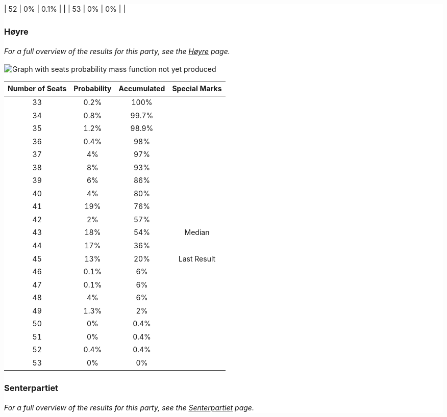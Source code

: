 | 52 | 0% | 0.1% |  |
| 53 | 0% | 0% |  |

### Høyre

*For a full overview of the results for this party, see the [Høyre](party-høyre.html) page.*

![Graph with seats probability mass function not yet produced](2021-06-07-OpinionPerduco-seats-pmf-høyre.png "Seats Probability Mass Function")

| Number of Seats | Probability | Accumulated | Special Marks |
|:---------------:|:-----------:|:-----------:|:-------------:|
| 33 | 0.2% | 100% |  |
| 34 | 0.8% | 99.7% |  |
| 35 | 1.2% | 98.9% |  |
| 36 | 0.4% | 98% |  |
| 37 | 4% | 97% |  |
| 38 | 8% | 93% |  |
| 39 | 6% | 86% |  |
| 40 | 4% | 80% |  |
| 41 | 19% | 76% |  |
| 42 | 2% | 57% |  |
| 43 | 18% | 54% | Median |
| 44 | 17% | 36% |  |
| 45 | 13% | 20% | Last Result |
| 46 | 0.1% | 6% |  |
| 47 | 0.1% | 6% |  |
| 48 | 4% | 6% |  |
| 49 | 1.3% | 2% |  |
| 50 | 0% | 0.4% |  |
| 51 | 0% | 0.4% |  |
| 52 | 0.4% | 0.4% |  |
| 53 | 0% | 0% |  |

### Senterpartiet

*For a full overview of the results for this party, see the [Senterpartiet](party-senterpartiet.html) page.*
